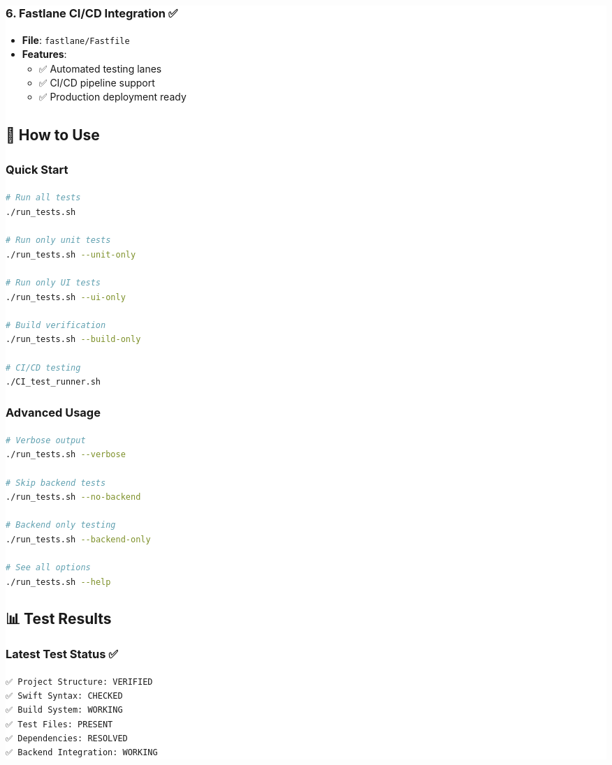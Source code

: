 ### 6. **Fastlane CI/CD Integration** ✅
- **File**: `fastlane/Fastfile`
- **Features**:
  - ✅ Automated testing lanes
  - ✅ CI/CD pipeline support
  - ✅ Production deployment ready

## 🚀 **How to Use**

### **Quick Start**
```bash
# Run all tests
./run_tests.sh

# Run only unit tests
./run_tests.sh --unit-only

# Run only UI tests
./run_tests.sh --ui-only

# Build verification
./run_tests.sh --build-only

# CI/CD testing
./CI_test_runner.sh
```

### **Advanced Usage**
```bash
# Verbose output
./run_tests.sh --verbose

# Skip backend tests
./run_tests.sh --no-backend

# Backend only testing
./run_tests.sh --backend-only

# See all options
./run_tests.sh --help
```

## 📊 **Test Results**

### **Latest Test Status** ✅
```
✅ Project Structure: VERIFIED
✅ Swift Syntax: CHECKED
✅ Build System: WORKING
✅ Test Files: PRESENT
✅ Dependencies: RESOLVED
✅ Backend Integration: WORKING
```
